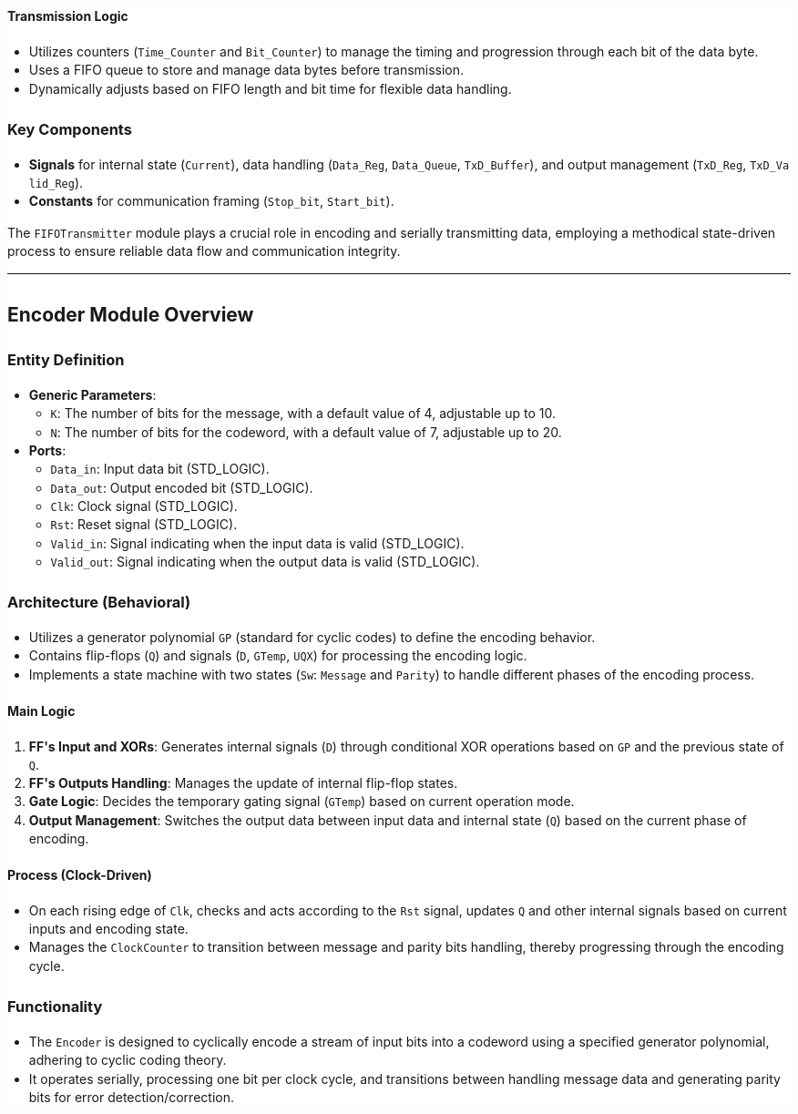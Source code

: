 #### Transmission Logic
- Utilizes counters (`Time_Counter` and `Bit_Counter`) to manage the timing and progression through each bit of the data byte.
- Uses a FIFO queue to store and manage data bytes before transmission.
- Dynamically adjusts based on FIFO length and bit time for flexible data handling.

### Key Components
- **Signals** for internal state (`Current`), data handling (`Data_Reg`, `Data_Queue`, `TxD_Buffer`), and output management (`TxD_Reg`, `TxD_Valid_Reg`).
- **Constants** for communication framing (`Stop_bit`, `Start_bit`).

The `FIFOTransmitter` module plays a crucial role in encoding and serially transmitting data, employing a methodical state-driven process to ensure reliable data flow and communication integrity.

--- 

## Encoder Module Overview

### Entity Definition
- **Generic Parameters**:
  - `K`: The number of bits for the message, with a default value of 4, adjustable up to 10.
  - `N`: The number of bits for the codeword, with a default value of 7, adjustable up to 20.
- **Ports**:
  - `Data_in`: Input data bit (STD_LOGIC).
  - `Data_out`: Output encoded bit (STD_LOGIC).
  - `Clk`: Clock signal (STD_LOGIC).
  - `Rst`: Reset signal (STD_LOGIC).
  - `Valid_in`: Signal indicating when the input data is valid (STD_LOGIC).
  - `Valid_out`: Signal indicating when the output data is valid (STD_LOGIC).

### Architecture (Behavioral)
- Utilizes a generator polynomial `GP` (standard for cyclic codes) to define the encoding behavior.
- Contains flip-flops (`Q`) and signals (`D`, `GTemp`, `UQX`) for processing the encoding logic.
- Implements a state machine with two states (`Sw`: `Message` and `Parity`) to handle different phases of the encoding process.

#### Main Logic
1. **FF's Input and XORs**: Generates internal signals (`D`) through conditional XOR operations based on `GP` and the previous state of `Q`.
2. **FF's Outputs Handling**: Manages the update of internal flip-flop states.
3. **Gate Logic**: Decides the temporary gating signal (`GTemp`) based on current operation mode.
4. **Output Management**: Switches the output data between input data and internal state (`Q`) based on the current phase of encoding.

#### Process (Clock-Driven)
- On each rising edge of `Clk`, checks and acts according to the `Rst` signal, updates `Q` and other internal signals based on current inputs and encoding state.
- Manages the `ClockCounter` to transition between message and parity bits handling, thereby progressing through the encoding cycle.

### Functionality
- The `Encoder` is designed to cyclically encode a stream of input bits into a codeword using a specified generator polynomial, adhering to cyclic coding theory.
- It operates serially, processing one bit per clock cycle, and transitions between handling message data and generating parity bits for error detection/correction.
